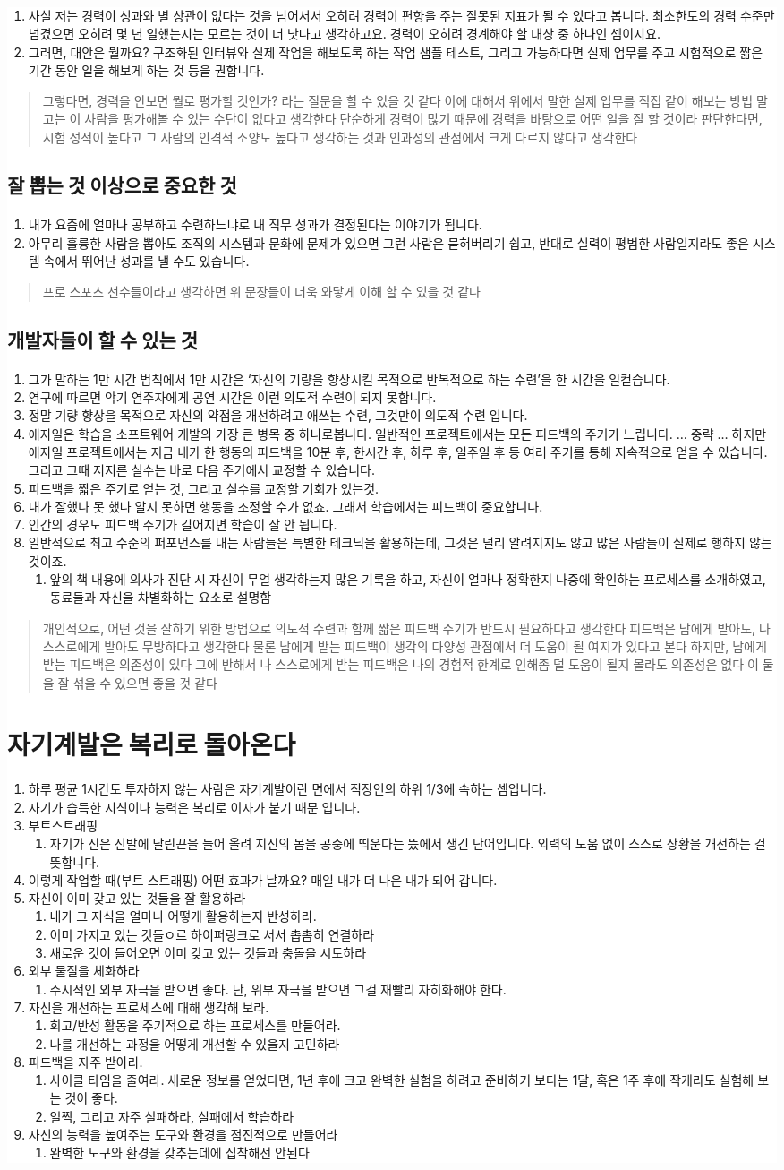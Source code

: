 1. 사실 저는 경력이 성과와 별 상관이 없다는 것을 넘어서서 오히려 경력이 편향을 주는 잘못된 지표가 될 수 있다고 봅니다. 최소한도의 경력 수준만 넘겼으면 오히려 몇 년 일했는지는 모르는 것이 더 낫다고 생각하고요. 경력이 오히려 경계해야 할 대상 중 하나인 셈이지요.
2. 그러면, 대안은 뭘까요? 구조화된 인터뷰와 실제 작업을 해보도록 하는 작업 샘플 테스트, 그리고 가능하다면 실제 업무를 주고 시험적으로 짧은 기간 동안 일을 해보게 하는 것 등을 권합니다.

> 그렇다면, 경력을 안보면 뭘로 평가할 것인가? 라는 질문을 할 수 있을 것 같다 이에 대해서 위에서 말한 실제 업무를 직접 같이 해보는 방법 말고는 
> 이 사람을 평가해볼 수 있는 수단이 없다고 생각한다 단순하게 경력이 많기 때문에 경력을 바탕으로 어떤 일을 잘 할 것이라 판단한다면, 
> 시험 성적이 높다고 그 사람의 인격적 소양도 높다고 생각하는 것과 인과성의 관점에서 크게 다르지 않다고 생각한다

## 잘 뽑는 것 이상으로 중요한 것

1. 내가 요즘에 얼마나 공부하고 수련하느냐로 내 직무 성과가 결정된다는 이야기가 됩니다.
2. 아무리 훌륭한 사람을 뽑아도 조직의 시스템과 문화에 문제가 있으면 그런 사람은 묻혀버리기 쉽고, 반대로 실력이 평범한 사람일지라도 좋은 시스템 속에서 뛰어난 성과를 낼 수도 있습니다.

> 프로 스포츠 선수들이라고 생각하면 위 문장들이 더욱 와닿게 이해 할 수 있을 것 같다

## 개발자들이 할 수 있는 것

1. 그가 말하는 1만 시간 법칙에서 1만 시간은 ‘자신의 기량을 향상시킬 목적으로 반복적으로 하는 수련’을 한 시간을 일컫습니다.
2. 연구에 따르면 악기 연주자에게 공연 시간은 이런 의도적 수련이 되지 못합니다.
3. 정말 기량 향상을 목적으로 자신의 약점을 개선하려고 애쓰는 수련, 그것만이 의도적 수련 입니다.
4. 애자일은 학습을 소프트웨어 개발의 가장 큰 병목 중 하나로봅니다. 일반적인 프로젝트에서는 모든 피드백의 주기가 느립니다. … 중략 … 하지만 애자일 프로젝트에서는 지금 내가 한 행동의 피드백을 10분 후, 한시간 후, 하루 후, 일주일 후 등 여러 주기를 통해 지속적으로 얻을 수 있습니다. 그리고 그때 저지른 실수는 바로 다음 주기에서 교정할 수 있습니다.
5. 피드백을 짧은 주기로 얻는 것, 그리고 실수를 교정할 기회가 있는것.
6. 내가 잘했나 못 했나 알지 못하면 행동을 조정할 수가 없죠. 그래서 학습에서는 피드백이 중요합니다.
7. 인간의 경우도 피드백 주기가 길어지면 학습이 잘 안 됩니다.
8. 일반적으로 최고 수준의 퍼포먼스를 내는 사람들은 특별한 테크닉을 활용하는데, 그것은 널리 알려지지도 않고 많은 사람들이 실제로 행하지 않는 것이죠.
   1. 앞의 책 내용에 의사가 진단 시 자신이 무얼 생각하는지 많은 기록을 하고, 자신이 얼마나 정확한지 나중에 확인하는 프로세스를 소개하였고, 동료들과 자신을 차별화하는 요소로 설명함

> 개인적으로, 어떤 것을 잘하기 위한 방법으로 의도적 수련과 함께 짧은 피드백 주기가 반드시 필요하다고 생각한다 피드백은 남에게 받아도, 
> 나 스스로에게 받아도 무방하다고 생각한다 물론 남에게 받는 피드백이 생각의 다양성 관점에서 더 도움이 될 여지가 있다고 본다 
> 하지만, 남에게 받는 피드백은 의존성이 있다 그에 반해서 나 스스로에게 받는 피드백은 나의 경험적 한계로 인해좀 덜 도움이 될지 몰라도 의존성은 없다 
> 이 둘을 잘 섞을 수 있으면 좋을 것 같다

# 자기계발은 복리로 돌아온다

1. 하루 평균 1시간도 투자하지 않는 사람은 자기계발이란 면에서 직장인의 하위 1/3에 속하는 셈입니다.
2. 자기가 습득한 지식이나 능력은 복리로 이자가 붙기 때문 입니다.
3. 부트스트래핑
   1. 자기가 신은 신발에 달린끈을 들어 올려 지신의 몸을 공중에 띄운다는 뜼에서 생긴 단어입니다. 외력의 도움 없이 스스로 상황을 개선하는 걸 뜻합니다.
4. 이렇게 작업할 때(부트 스트래핑) 어떤 효과가 날까요? 매일 내가 더 나은 내가 되어 갑니다.
5. 자신이 이미 갖고 있는 것들을 잘 활용하라
   1. 내가 그 지식을 얼마나 어떻게 활용하는지 반성하라.
   2. 이미 가지고 있는 것들ㅇ르 하이퍼링크로 서서 촙촘히 연결하라
   3. 새로운 것이 들어오면 이미 갖고 있는 것들과 충돌을 시도하라
6. 외부 물질을 체화하라
   1. 주시적인 외부 자극을 받으면 좋다. 단, 위부 자극을 받으면 그걸 재빨리 자히화해야 한다.
7. 자신을 개선하는 프로세스에 대해 생각해 보라.
   1. 회고/반성 활동을 주기적으로 하는 프로세스를 만들어라.
   2. 나를 개선하는 과정을 어떻게 개선할 수 있을지 고민하라
8. 피드백을 자주 받아라.
   1. 사이클 타임을 줄여라. 새로운 정보를 얻었다면, 1년 후에 크고 완벽한 실험을 하려고 준비하기 보다는 1달, 혹은 1주 후에 작게라도 실험해 보는 것이 좋다.
   2. 일찍, 그리고 자주 실패하라, 실패에서 학습하라
9. 자신의 능력을 높여주는 도구와 환경을 점진적으로 만들어라
   1. 완벽한 도구와 환경을 갖추는데에 집착해선 안된다
